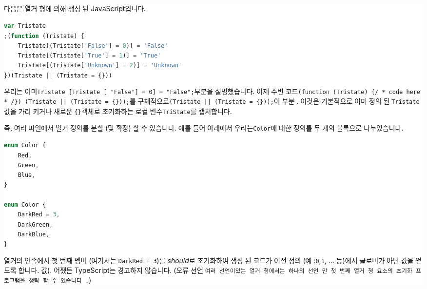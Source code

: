 다음은 열거 형에 의해 생성 된 JavaScript입니다.

```js
var Tristate
;(function (Tristate) {
    Tristate[(Tristate['False'] = 0)] = 'False'
    Tristate[(Tristate['True'] = 1)] = 'True'
    Tristate[(Tristate['Unknown'] = 2)] = 'Unknown'
})(Tristate || (Tristate = {}))
```

우리는 이미`Tristate [Tristate [ "False"] = 0] = "False";`부분을 설명했습니다. 이제 주변 코드`(function (Tristate) {/ * code here * /}) (Tristate || (Tristate = {}));`를 구체적으로`(Tristate || (Tristate = {}));`이 부분 . 이것은 기본적으로 이미 정의 된 `Tristate` 값을 가리 키거나 새로운 `{}`객체로 초기화하는 로컬 변수`TriState`를 캡쳐합니다.

즉, 여러 파일에서 열거 정의를 분할 (및 확장) 할 수 있습니다. 예를 들어 아래에서 우리는`Color`에 대한 정의를 두 개의 블록으로 나누었습니다.

```ts
enum Color {
    Red,
    Green,
    Blue,
}

enum Color {
    DarkRed = 3,
    DarkGreen,
    DarkBlue,
}
```

열거의 연속에서 첫 번째 멤버 (여기서는 `DarkRed = 3`)를 *should*로 초기화하여 생성 된 코드가 이전 정의 (예 :`0`,`1`, ... 등)에서 클로버가 아닌 값을 얻도록 합니다. 값). 어쨌든 TypeScript는 경고하지 않습니다. (오류 선언 `여러 선언이있는 열거 형에서는 하나의 선언 만 첫 번째 열거 형 요소의 초기화 프로그램을 생략 할 수 있습니다 .`)
